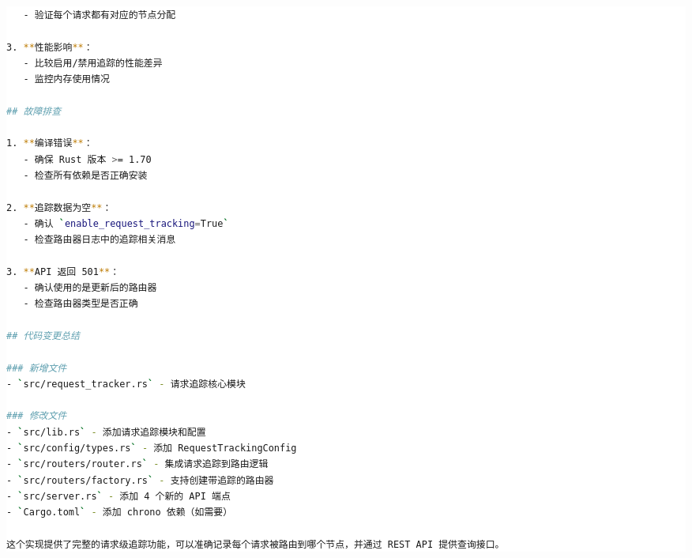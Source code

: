 ````bash
   - 验证每个请求都有对应的节点分配

3. **性能影响**：
   - 比较启用/禁用追踪的性能差异
   - 监控内存使用情况

## 故障排查

1. **编译错误**：
   - 确保 Rust 版本 >= 1.70
   - 检查所有依赖是否正确安装

2. **追踪数据为空**：
   - 确认 `enable_request_tracking=True`
   - 检查路由器日志中的追踪相关消息

3. **API 返回 501**：
   - 确认使用的是更新后的路由器
   - 检查路由器类型是否正确

## 代码变更总结

### 新增文件
- `src/request_tracker.rs` - 请求追踪核心模块

### 修改文件
- `src/lib.rs` - 添加请求追踪模块和配置
- `src/config/types.rs` - 添加 RequestTrackingConfig
- `src/routers/router.rs` - 集成请求追踪到路由逻辑
- `src/routers/factory.rs` - 支持创建带追踪的路由器
- `src/server.rs` - 添加 4 个新的 API 端点
- `Cargo.toml` - 添加 chrono 依赖（如需要）

这个实现提供了完整的请求级追踪功能，可以准确记录每个请求被路由到哪个节点，并通过 REST API 提供查询接口。